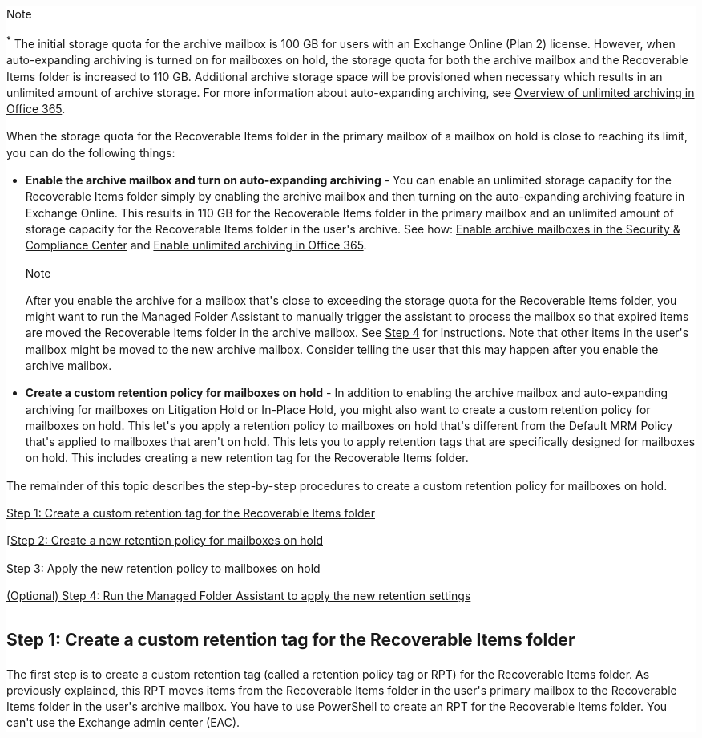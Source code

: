 > [!NOTE]
> <sup>\*</sup> The initial storage quota for the archive mailbox is 100 GB for users with an Exchange Online (Plan 2) license. However, when auto-expanding archiving is turned on for mailboxes on hold, the storage quota for both the archive mailbox and the Recoverable Items folder is increased to 110 GB. Additional archive storage space will be provisioned when necessary which results in an unlimited amount of archive storage. For more information about auto-expanding archiving, see [Overview of unlimited archiving in Office 365](unlimited-archiving.md). 
  
When the storage quota for the Recoverable Items folder in the primary mailbox of a mailbox on hold is close to reaching its limit, you can do the following things:
  
- **Enable the archive mailbox and turn on auto-expanding archiving** - You can enable an unlimited storage capacity for the Recoverable Items folder simply by enabling the archive mailbox and then turning on the auto-expanding archiving feature in Exchange Online. This results in 110 GB for the Recoverable Items folder in the primary mailbox and an unlimited amount of storage capacity for the Recoverable Items folder in the user's archive. See how: [Enable archive mailboxes in the Security & Compliance Center](enable-archive-mailboxes.md) and [Enable unlimited archiving in Office 365](enable-unlimited-archiving.md).
    
    > [!NOTE]
    > After you enable the archive for a mailbox that's close to exceeding the storage quota for the Recoverable Items folder, you might want to run the Managed Folder Assistant to manually trigger the assistant to process the mailbox so that expired items are moved the Recoverable Items folder in the archive mailbox. See [Step 4](#optional-step-4-run-the-managed-folder-assistant-to-apply-the-new-retention-settings) for instructions. Note that other items in the user's mailbox might be moved to the new archive mailbox. Consider telling the user that this may happen after you enable the archive mailbox. 
  
- **Create a custom retention policy for mailboxes on hold** - In addition to enabling the archive mailbox and auto-expanding archiving for mailboxes on Litigation Hold or In-Place Hold, you might also want to create a custom retention policy for mailboxes on hold. This let's you apply a retention policy to mailboxes on hold that's different from the Default MRM Policy that's applied to mailboxes that aren't on hold. This lets you to apply retention tags that are specifically designed for mailboxes on hold. This includes creating a new retention tag for the Recoverable Items folder. 
    
The remainder of this topic describes the step-by-step procedures to create a custom retention policy for mailboxes on hold.
  
[Step 1: Create a custom retention tag for the Recoverable Items folder](#step-1-create-a-custom-retention-tag-for-the-recoverable-items-folder)

[[Step 2: Create a new retention policy for mailboxes on hold](#step-2-create-a-new-retention-policy-for-mailboxes-on-hold)

[Step 3: Apply the new retention policy to mailboxes on hold](#step-3-apply-the-new-retention-policy-to-mailboxes-on-hold)

[(Optional) Step 4: Run the Managed Folder Assistant to apply the new retention settings](#optional-step-4-run-the-managed-folder-assistant-to-apply-the-new-retention-settings)
  
## Step 1: Create a custom retention tag for the Recoverable Items folder

The first step is to create a custom retention tag (called a retention policy tag or RPT) for the Recoverable Items folder. As previously explained, this RPT moves items from the Recoverable Items folder in the user's primary mailbox to the Recoverable Items folder in the user's archive mailbox. You have to use PowerShell to create an RPT for the Recoverable Items folder. You can't use the Exchange admin center (EAC). 
  